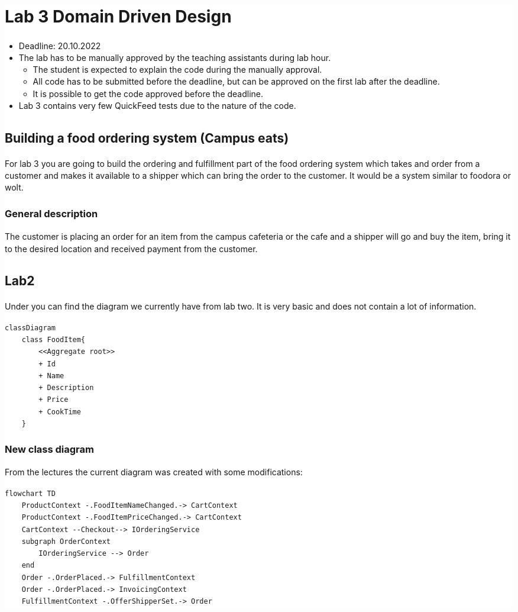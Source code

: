 # Lab 3 Domain Driven Design

* Deadline: 20.10.2022
* The lab has to be manually approved by the teaching assistants during lab hour.
  * The student is expected to explain the code during the manually approval.
  * All code has to be submitted before the deadline, but can be approved on the first lab after the deadline.
  * It is possible to get the code approved before the deadline.
* Lab 3 contains very few QuickFeed tests due to the nature of the code.


## Building a food ordering system (Campus eats)

For lab 3 you are going to build the ordering and fulfillment part of the food ordering system which takes and order from a customer and makes it available to a shipper which can bring the order to the customer. It would be a system similar to foodora or wolt. 

### General description

The customer is placing an order for an item from the campus cafeteria or the cafe and a shipper will go and buy the item, bring it to the desired location and received payment from the customer.

## Lab2

Under you can find the diagram we currently have from lab two. It is very basic and does not contain a lot of information. 

```mermaid 
classDiagram
    class FoodItem{
        <<Aggregate root>>
        + Id
        + Name
        + Description
        + Price
        + CookTime
    }
```

### New class diagram

From the lectures the current diagram was created with some modifications:

```mermaid
flowchart TD
    ProductContext -.FoodItemNameChanged.-> CartContext
    ProductContext -.FoodItemPriceChanged.-> CartContext
    CartContext --Checkout--> IOrderingService
    subgraph OrderContext
        IOrderingService --> Order
    end
    Order -.OrderPlaced.-> FulfillmentContext
    Order -.OrderPlaced.-> InvoicingContext
    FulfillmentContext -.OfferShipperSet.-> Order
```
